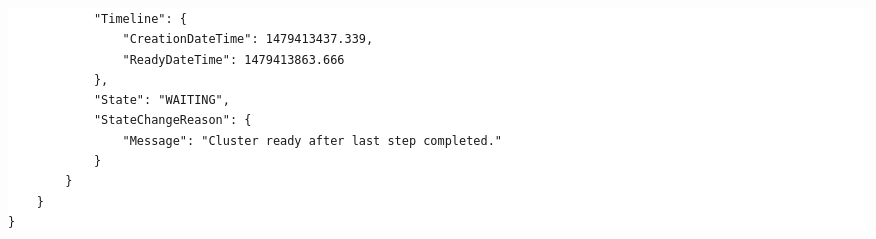 ```
            "Timeline": {
                "CreationDateTime": 1479413437.339,
                "ReadyDateTime": 1479413863.666
            },
            "State": "WAITING",
            "StateChangeReason": {
                "Message": "Cluster ready after last step completed."
            }
        }
    }
}
```
